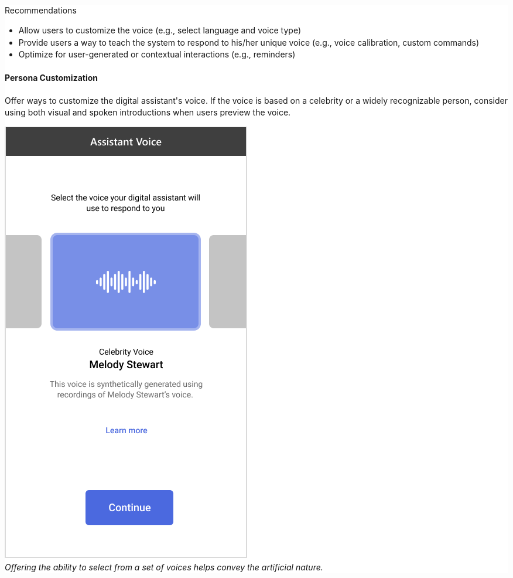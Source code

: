 Recommendations

- Allow users to customize the voice (e.g., select language and voice type)
- Provide users a way to teach the system to respond to his/her unique voice (e.g., voice calibration, custom commands)
- Optimize for user-generated or contextual interactions (e.g., reminders)

#### Persona Customization

Offer ways to customize the digital assistant&#39;s voice. If the voice is based on a celebrity or a widely recognizable person, consider using both visual and spoken introductions when users preview the voice.

![Voice customization](media/responsible-ai/disclosure-patterns/customization-voice-type.png)<br/>
*Offering the ability to select from a set of voices helps convey the artificial nature.*
